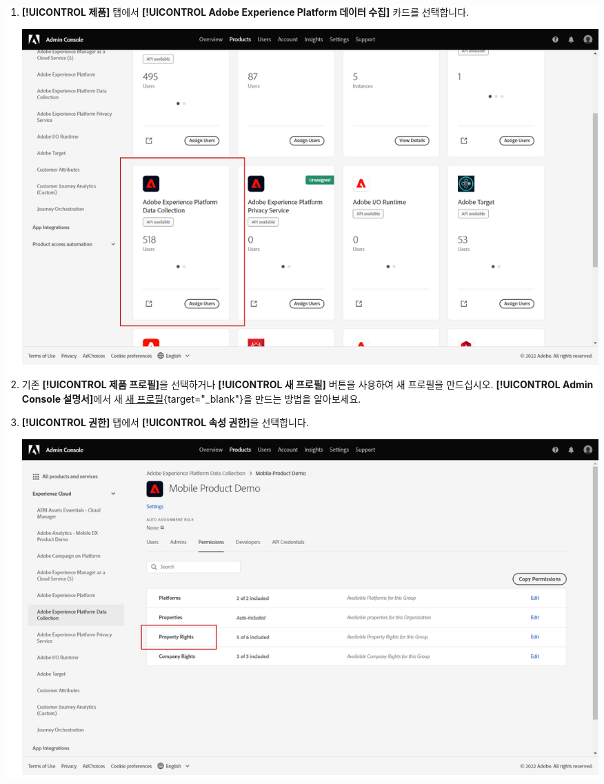 1. **[!UICONTROL 제품]** 탭에서 **[!UICONTROL Adobe Experience Platform 데이터 수집]** 카드를 선택합니다.

   ![](assets/push_product_1.png)

1. 기존 **[!UICONTROL 제품 프로필]**&#x200B;을 선택하거나 **[!UICONTROL 새 프로필]** 버튼을 사용하여 새 프로필을 만드십시오. **[!UICONTROL Admin Console 설명서]**&#x200B;에서 새 [새 프로필](https://experienceleague.adobe.com/docs/experience-platform/access-control/ui/create-profile.html?lang=ko#ui){target="_blank"}을 만드는 방법을 알아보세요.

1. **[!UICONTROL 권한]** 탭에서 **[!UICONTROL 속성 권한]**&#x200B;을 선택합니다.

   ![](assets/push_product_2.png)

